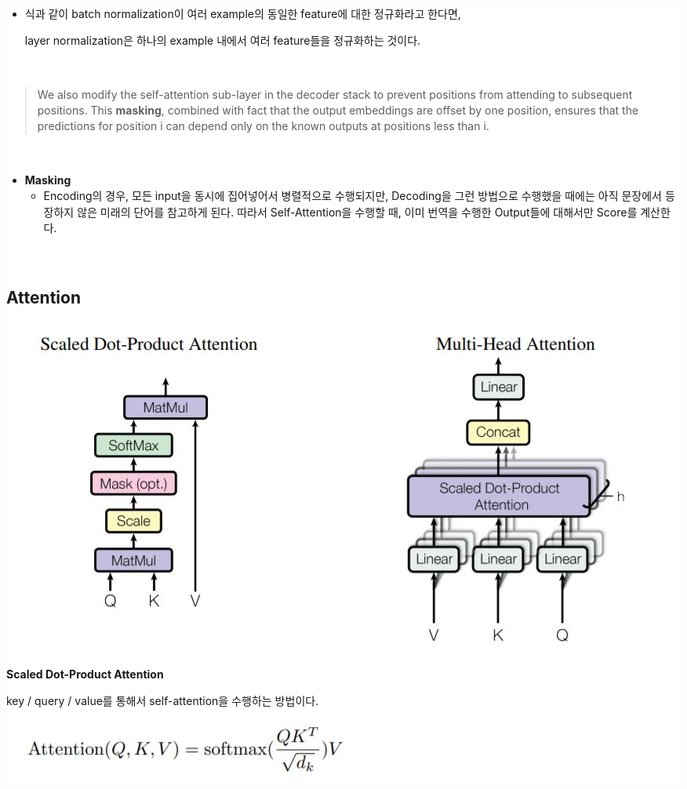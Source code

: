   - 식과 같이 batch normalization이 여러 example의 동일한 feature에 대한 정규화라고 한다면,

    layer normalization은 하나의 example 내에서 여러 feature들을 정규화하는 것이다.

<br/>

> We also modify the self-attention sub-layer in the decoder stack to prevent positions from attending to subsequent positions. This **masking**, combined with fact that the output embeddings are offset by one position, ensures that the predictions for position i can depend only on the known outputs at positions less than i.

<br/>

- **Masking**
  - Encoding의 경우, 모든 input을 동시에 집어넣어서 병렬적으로 수행되지만, Decoding을 그런 방법으로 수행했을 때에는 아직 문장에서 등장하지 않은 미래의 단어를 참고하게 된다. 따라서 Self-Attention을 수행할 때, 이미 번역을 수행한 Output들에 대해서만 Score를 계산한다.  

<br/>

## <b>Attention</b>

<img src="/assets/img/pr/transformer/transformer5.jpg"> 

**Scaled Dot-Product Attention**

key / query / value를 통해서 self-attention을 수행하는 방법이다. 

<img src="/assets/img/pr/transformer/transformer6.jpg"> 
